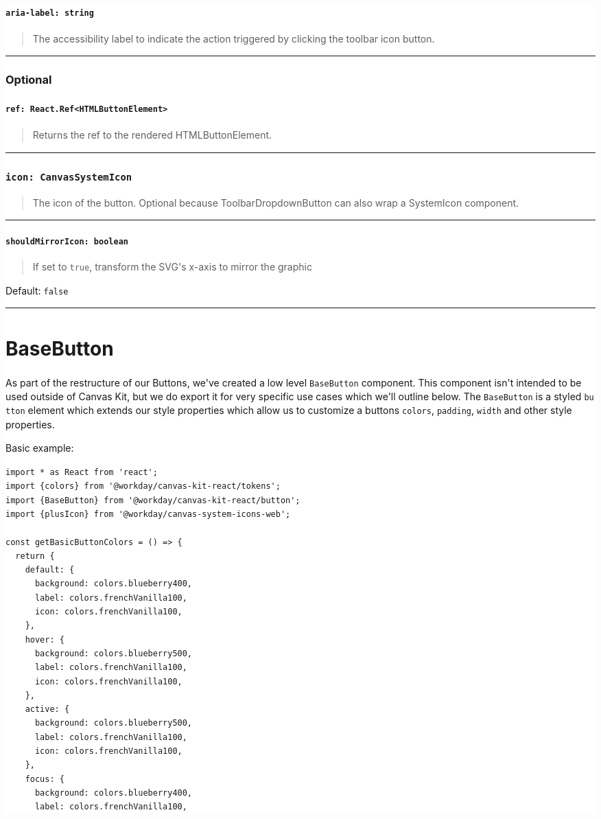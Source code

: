 #### `aria-label: string`

> The accessibility label to indicate the action triggered by clicking the toolbar icon button.

---

### Optional

#### `ref: React.Ref<HTMLButtonElement>`

> Returns the ref to the rendered HTMLButtonElement.

---

### `icon: CanvasSystemIcon`

> The icon of the button. Optional because ToolbarDropdownButton can also wrap a SystemIcon
> component.

---

#### `shouldMirrorIcon: boolean`

> If set to `true`, transform the SVG's x-axis to mirror the graphic

Default: `false`

---

# BaseButton

As part of the restructure of our Buttons, we've created a low level `BaseButton` component. This
component isn't intended to be used outside of Canvas Kit, but we do export it for very specific use
cases which we'll outline below. The `BaseButton` is a styled `button` element which extends our
style properties which allow us to customize a buttons `colors`, `padding`, `width` and other style
properties.

Basic example:

```tsx
import * as React from 'react';
import {colors} from '@workday/canvas-kit-react/tokens';
import {BaseButton} from '@workday/canvas-kit-react/button';
import {plusIcon} from '@workday/canvas-system-icons-web';

const getBasicButtonColors = () => {
  return {
    default: {
      background: colors.blueberry400,
      label: colors.frenchVanilla100,
      icon: colors.frenchVanilla100,
    },
    hover: {
      background: colors.blueberry500,
      label: colors.frenchVanilla100,
      icon: colors.frenchVanilla100,
    },
    active: {
      background: colors.blueberry500,
      label: colors.frenchVanilla100,
      icon: colors.frenchVanilla100,
    },
    focus: {
      background: colors.blueberry400,
      label: colors.frenchVanilla100,
```
